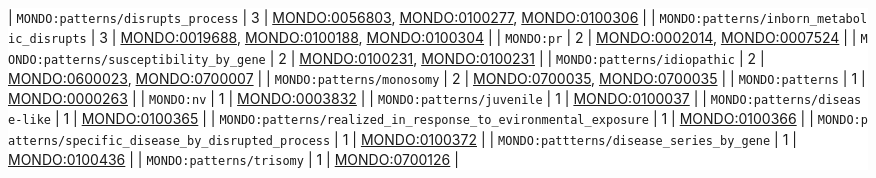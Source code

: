 | `MONDO:patterns/disrupts_process`                              |              3 | [MONDO:0056803](http://purl.obolibrary.org/obo/MONDO_0056803), [MONDO:0100277](http://purl.obolibrary.org/obo/MONDO_0100277), [MONDO:0100306](http://purl.obolibrary.org/obo/MONDO_0100306)                                                                                                                                    |
| `MONDO:patterns/inborn_metabolic_disrupts`                     |              3 | [MONDO:0019688](http://purl.obolibrary.org/obo/MONDO_0019688), [MONDO:0100188](http://purl.obolibrary.org/obo/MONDO_0100188), [MONDO:0100304](http://purl.obolibrary.org/obo/MONDO_0100304)                                                                                                                                    |
| `MONDO:pr`                                                     |              2 | [MONDO:0002014](http://purl.obolibrary.org/obo/MONDO_0002014), [MONDO:0007524](http://purl.obolibrary.org/obo/MONDO_0007524)                                                                                                                                                                                                   |
| `MONDO:patterns/susceptibility_by_gene`                        |              2 | [MONDO:0100231](http://purl.obolibrary.org/obo/MONDO_0100231), [MONDO:0100231](http://purl.obolibrary.org/obo/MONDO_0100231)                                                                                                                                                                                                   |
| `MONDO:patterns/idiopathic`                                    |              2 | [MONDO:0600023](http://purl.obolibrary.org/obo/MONDO_0600023), [MONDO:0700007](http://purl.obolibrary.org/obo/MONDO_0700007)                                                                                                                                                                                                   |
| `MONDO:patterns/monosomy`                                      |              2 | [MONDO:0700035](http://purl.obolibrary.org/obo/MONDO_0700035), [MONDO:0700035](http://purl.obolibrary.org/obo/MONDO_0700035)                                                                                                                                                                                                   |
| `MONDO:patterns`                                               |              1 | [MONDO:0000263](http://purl.obolibrary.org/obo/MONDO_0000263)                                                                                                                                                                                                                                                                  |
| `MONDO:nv`                                                     |              1 | [MONDO:0003832](http://purl.obolibrary.org/obo/MONDO_0003832)                                                                                                                                                                                                                                                                  |
| `MONDO:patterns/juvenile`                                      |              1 | [MONDO:0100037](http://purl.obolibrary.org/obo/MONDO_0100037)                                                                                                                                                                                                                                                                  |
| `MONDO:patterns/disease-like`                                  |              1 | [MONDO:0100365](http://purl.obolibrary.org/obo/MONDO_0100365)                                                                                                                                                                                                                                                                  |
| `MONDO:patterns/realized_in_response_to_evironmental_exposure` |              1 | [MONDO:0100366](http://purl.obolibrary.org/obo/MONDO_0100366)                                                                                                                                                                                                                                                                  |
| `MONDO:patterns/specific_disease_by_disrupted_process`         |              1 | [MONDO:0100372](http://purl.obolibrary.org/obo/MONDO_0100372)                                                                                                                                                                                                                                                                  |
| `MONDO:pattterns/disease_series_by_gene`                       |              1 | [MONDO:0100436](http://purl.obolibrary.org/obo/MONDO_0100436)                                                                                                                                                                                                                                                                  |
| `MONDO:patterns/trisomy`                                       |              1 | [MONDO:0700126](http://purl.obolibrary.org/obo/MONDO_0700126)                                                                                                                                                                                                                                                                  |
